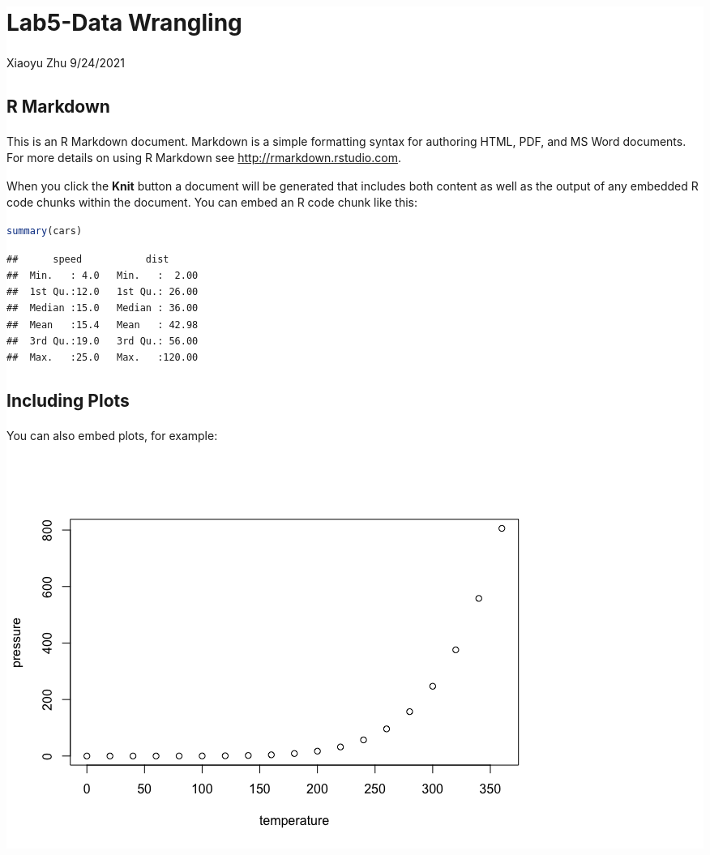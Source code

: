 Lab5-Data Wrangling
================
Xiaoyu Zhu
9/24/2021

## R Markdown

This is an R Markdown document. Markdown is a simple formatting syntax
for authoring HTML, PDF, and MS Word documents. For more details on
using R Markdown see <http://rmarkdown.rstudio.com>.

When you click the **Knit** button a document will be generated that
includes both content as well as the output of any embedded R code
chunks within the document. You can embed an R code chunk like this:

``` r
summary(cars)
```

    ##      speed           dist       
    ##  Min.   : 4.0   Min.   :  2.00  
    ##  1st Qu.:12.0   1st Qu.: 26.00  
    ##  Median :15.0   Median : 36.00  
    ##  Mean   :15.4   Mean   : 42.98  
    ##  3rd Qu.:19.0   3rd Qu.: 56.00  
    ##  Max.   :25.0   Max.   :120.00

## Including Plots

You can also embed plots, for example:

![](README_files/figure-gfm/pressure-1.png)
